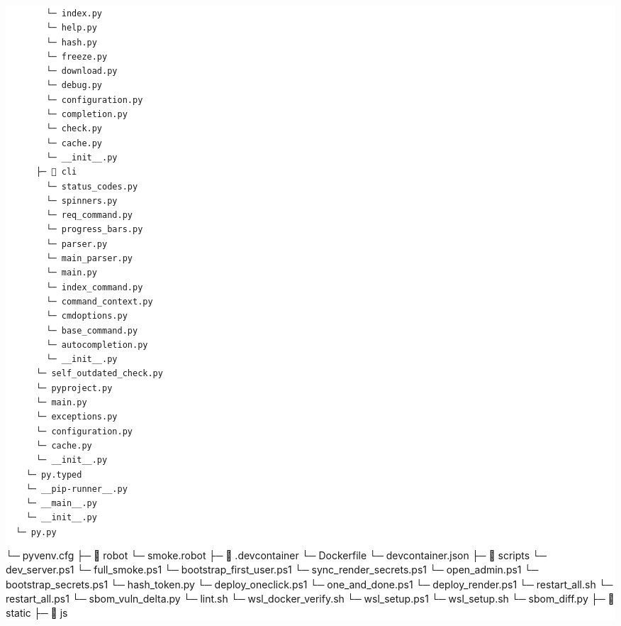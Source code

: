             └─ index.py
            └─ help.py
            └─ hash.py
            └─ freeze.py
            └─ download.py
            └─ debug.py
            └─ configuration.py
            └─ completion.py
            └─ check.py
            └─ cache.py
            └─ __init__.py
          ├─ 📁 cli
            └─ status_codes.py
            └─ spinners.py
            └─ req_command.py
            └─ progress_bars.py
            └─ parser.py
            └─ main_parser.py
            └─ main.py
            └─ index_command.py
            └─ command_context.py
            └─ cmdoptions.py
            └─ base_command.py
            └─ autocompletion.py
            └─ __init__.py
          └─ self_outdated_check.py
          └─ pyproject.py
          └─ main.py
          └─ exceptions.py
          └─ configuration.py
          └─ cache.py
          └─ __init__.py
        └─ py.typed
        └─ __pip-runner__.py
        └─ __main__.py
        └─ __init__.py
      └─ py.py
  └─ pyvenv.cfg
├─ 📁 robot
  └─ smoke.robot
├─ 📁 .devcontainer
  └─ Dockerfile
  └─ devcontainer.json
├─ 📁 scripts
  └─ dev_server.ps1
  └─ full_smoke.ps1
  └─ bootstrap_first_user.ps1
  └─ sync_render_secrets.ps1
  └─ open_admin.ps1
  └─ bootstrap_secrets.ps1
  └─ hash_token.py
  └─ deploy_oneclick.ps1
  └─ one_and_done.ps1
  └─ deploy_render.ps1
  └─ restart_all.sh
  └─ restart_all.ps1
  └─ sbom_vuln_delta.py
  └─ lint.sh
  └─ wsl_docker_verify.sh
  └─ wsl_setup.ps1
  └─ wsl_setup.sh
  └─ sbom_diff.py
├─ 📁 static
  ├─ 📁 js
